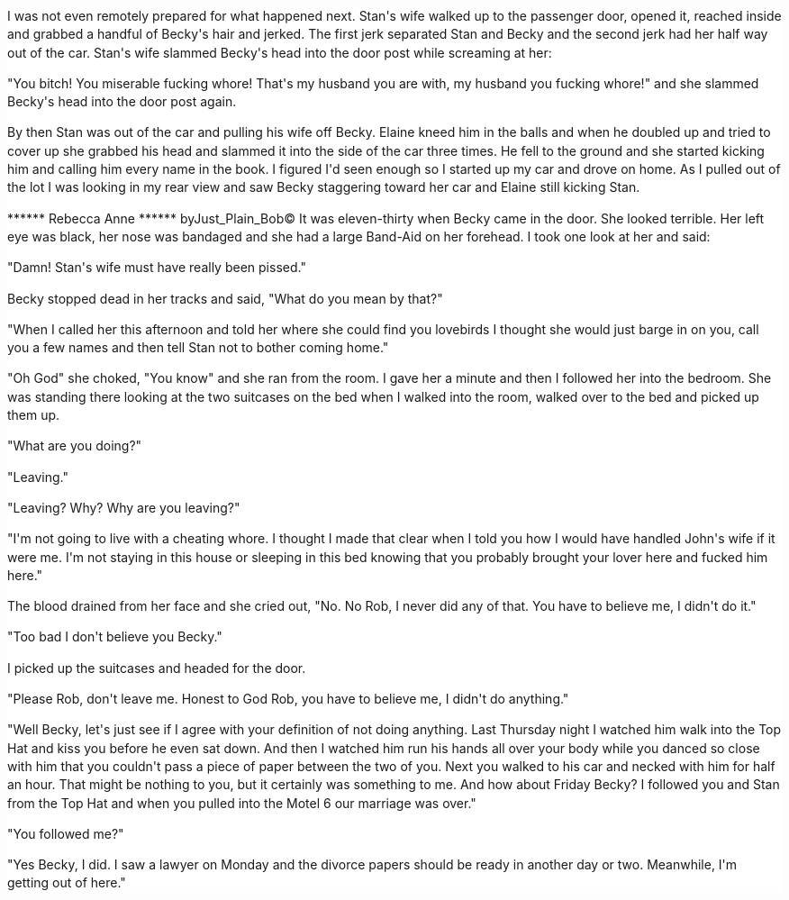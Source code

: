  I was not even remotely prepared for what happened next. Stan's wife walked up to the passenger door, opened it, reached inside and grabbed a handful of Becky's hair and jerked. The first jerk separated Stan and Becky and the second jerk had her half way out of the car. Stan's wife slammed Becky's head into the door post while screaming at her: 

 "You bitch! You miserable fucking whore! That's my husband you are with, my husband you fucking whore!" and she slammed Becky's head into the door post again. 

 By then Stan was out of the car and pulling his wife off Becky. Elaine kneed him in the balls and when he doubled up and tried to cover up she grabbed his head and slammed it into the side of the car three times. He fell to the ground and she started kicking him and calling him every name in the book. I figured I'd seen enough so I started up my car and drove on home. As I pulled out of the lot I was looking in my rear view and saw Becky staggering toward her car and Elaine still kicking Stan.  

 

 ****** Rebecca Anne ****** byJust_Plain_Bob© It was eleven-thirty when Becky came in the door. She looked terrible. Her left eye was black, her nose was bandaged and she had a large Band-Aid on her forehead. I took one look at her and said: 

 "Damn! Stan's wife must have really been pissed." 

 Becky stopped dead in her tracks and said, "What do you mean by that?" 

 "When I called her this afternoon and told her where she could find you lovebirds I thought she would just barge in on you, call you a few names and then tell Stan not to bother coming home." 

 "Oh God" she choked, "You know" and she ran from the room. I gave her a minute and then I followed her into the bedroom. She was standing there looking at the two suitcases on the bed when I walked into the room, walked over to the bed and picked up them up. 

 "What are you doing?" 

 "Leaving." 

 "Leaving? Why? Why are you leaving?" 

 "I'm not going to live with a cheating whore. I thought I made that clear when I told you how I would have handled John's wife if it were me. I'm not staying in this house or sleeping in this bed knowing that you probably brought your lover here and fucked him here." 

 The blood drained from her face and she cried out, "No. No Rob, I never did any of that. You have to believe me, I didn't do it." 

 "Too bad I don't believe you Becky." 

 I picked up the suitcases and headed for the door. 

 "Please Rob, don't leave me. Honest to God Rob, you have to believe me, I didn't do anything." 

 "Well Becky, let's just see if I agree with your definition of not doing anything. Last Thursday night I watched him walk into the Top Hat and kiss you before he even sat down. And then I watched him run his hands all over your body while you danced so close with him that you couldn't pass a piece of paper between the two of you. Next you walked to his car and necked with him for half an hour. That might be nothing to you, but it certainly was something to me. And how about Friday Becky? I followed you and Stan from the Top Hat and when you pulled into the Motel 6 our marriage was over." 

 "You followed me?" 

 "Yes Becky, I did. I saw a lawyer on Monday and the divorce papers should be ready in another day or two. Meanwhile, I'm getting out of here." 

